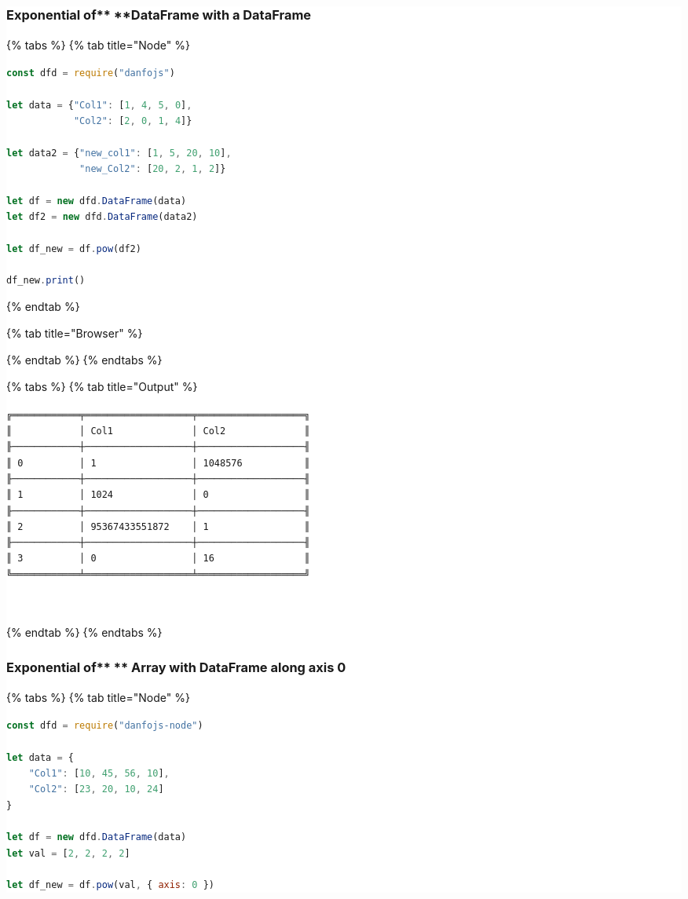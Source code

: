 ### Exponential of**  **DataFrame with a DataFrame

{% tabs %}
{% tab title="Node" %}
```javascript
const dfd = require("danfojs")

let data = {"Col1": [1, 4, 5, 0], 
            "Col2": [2, 0, 1, 4]}
            
let data2 = {"new_col1": [1, 5, 20, 10],
             "new_Col2": [20, 2, 1, 2]}

let df = new dfd.DataFrame(data)
let df2 = new dfd.DataFrame(data2)

let df_new = df.pow(df2)

df_new.print()

```
{% endtab %}

{% tab title="Browser" %}
```
```
{% endtab %}
{% endtabs %}

{% tabs %}
{% tab title="Output" %}
```
╔════════════╤═══════════════════╤═══════════════════╗
║            │ Col1              │ Col2              ║
╟────────────┼───────────────────┼───────────────────╢
║ 0          │ 1                 │ 1048576           ║
╟────────────┼───────────────────┼───────────────────╢
║ 1          │ 1024              │ 0                 ║
╟────────────┼───────────────────┼───────────────────╢
║ 2          │ 95367433551872    │ 1                 ║
╟────────────┼───────────────────┼───────────────────╢
║ 3          │ 0                 │ 16                ║
╚════════════╧═══════════════════╧═══════════════════╝



```
{% endtab %}
{% endtabs %}

### Exponential of** ** Array with DataFrame along axis 0

{% tabs %}
{% tab title="Node" %}
```javascript
const dfd = require("danfojs-node")

let data = {
    "Col1": [10, 45, 56, 10],
    "Col2": [23, 20, 10, 24]
}

let df = new dfd.DataFrame(data)
let val = [2, 2, 2, 2]

let df_new = df.pow(val, { axis: 0 })
```